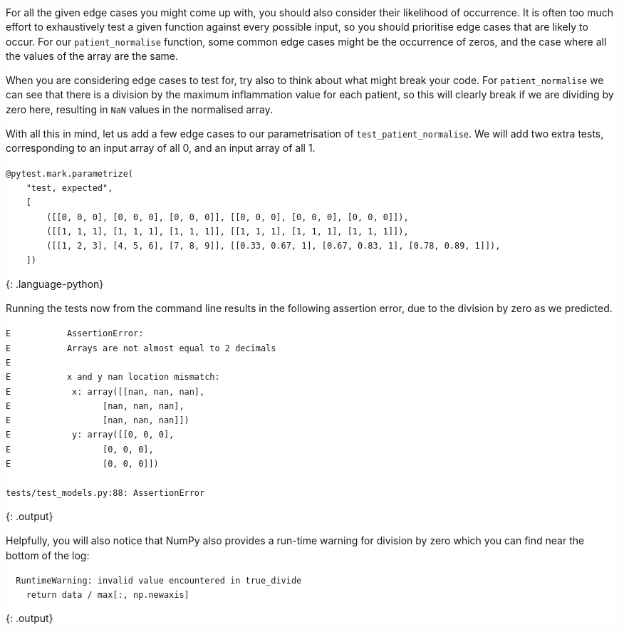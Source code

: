 For all the given edge cases you might come up with, you should also consider their likelihood of occurrence.
It is often too much effort to exhaustively test a given function against every possible input, so you should prioritise edge cases that are likely to occur. For our `patient_normalise` function, some common edge cases might be the occurrence of zeros,
and the case where all the values of the array are the same.

When you are considering edge cases to test for, try also to think about what might break your code.
For `patient_normalise` we can see that there is a division by the maximum inflammation value for each patient,
so this will clearly break if we are dividing by zero here, resulting in `NaN` values in the normalised array.

With all this in mind, let us add a few edge cases to our parametrisation of `test_patient_normalise`.
We will add two extra tests, corresponding to an input array of all 0, and an input array of all 1.

~~~
@pytest.mark.parametrize(
    "test, expected",
    [
        ([[0, 0, 0], [0, 0, 0], [0, 0, 0]], [[0, 0, 0], [0, 0, 0], [0, 0, 0]]),
        ([[1, 1, 1], [1, 1, 1], [1, 1, 1]], [[1, 1, 1], [1, 1, 1], [1, 1, 1]]),
        ([[1, 2, 3], [4, 5, 6], [7, 8, 9]], [[0.33, 0.67, 1], [0.67, 0.83, 1], [0.78, 0.89, 1]]),
    ])
~~~
{: .language-python}

Running the tests now from the command line results in the following assertion error, due to the division by zero as we predicted.

~~~
E           AssertionError:
E           Arrays are not almost equal to 2 decimals
E
E           x and y nan location mismatch:
E            x: array([[nan, nan, nan],
E                  [nan, nan, nan],
E                  [nan, nan, nan]])
E            y: array([[0, 0, 0],
E                  [0, 0, 0],
E                  [0, 0, 0]])

tests/test_models.py:88: AssertionError
~~~
{: .output}

Helpfully, you will also notice that NumPy also provides a run-time warning for division by zero which you can find near the bottom of the log:

~~~
  RuntimeWarning: invalid value encountered in true_divide
    return data / max[:, np.newaxis]
~~~
{: .output}
